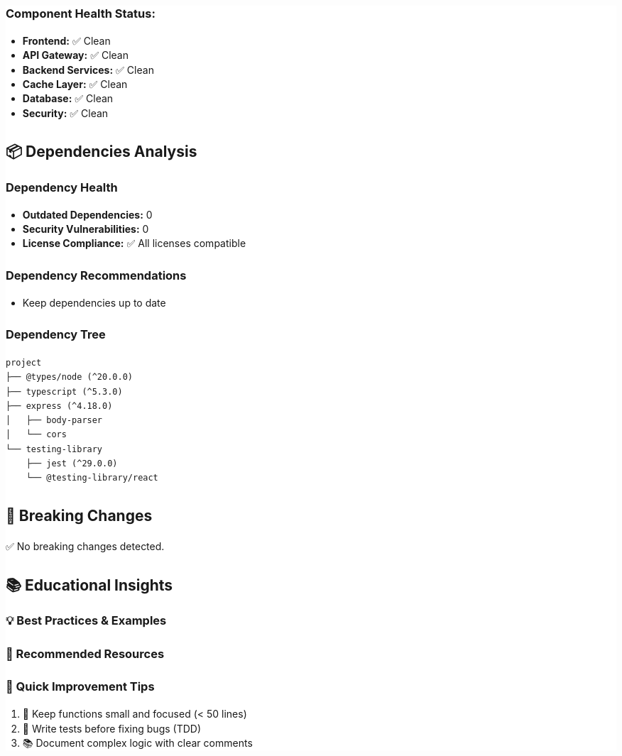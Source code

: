 ### Component Health Status:
- **Frontend:** ✅ Clean
- **API Gateway:** ✅ Clean 
- **Backend Services:** ✅ Clean
- **Cache Layer:** ✅ Clean
- **Database:** ✅ Clean
- **Security:** ✅ Clean


## 📦 Dependencies Analysis

### Dependency Health
- **Outdated Dependencies:** 0
- **Security Vulnerabilities:** 0
- **License Compliance:** ✅ All licenses compatible

### Dependency Recommendations
- Keep dependencies up to date

### Dependency Tree
```
project
├── @types/node (^20.0.0)
├── typescript (^5.3.0)
├── express (^4.18.0)
│   ├── body-parser
│   └── cors
└── testing-library
    ├── jest (^29.0.0)
    └── @testing-library/react
```


## 🔄 Breaking Changes

✅ No breaking changes detected.


## 📚 Educational Insights

### 💡 Best Practices & Examples


### 📖 Recommended Resources


### 🚀 Quick Improvement Tips
1. 📝 Keep functions small and focused (< 50 lines)
2. 🧪 Write tests before fixing bugs (TDD)
3. 📚 Document complex logic with clear comments
